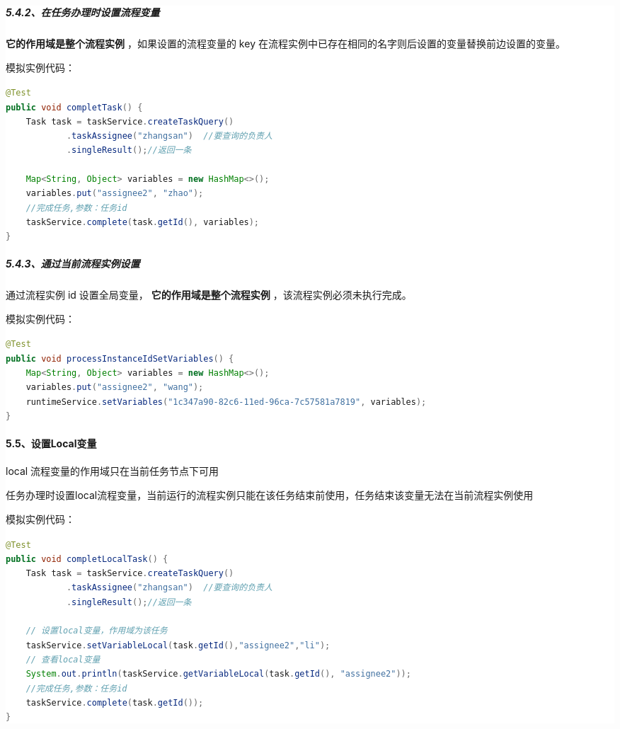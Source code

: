 ##### 5.4.2、在任务办理时设置流程变量

**它的作用域是整个流程实例** ，如果设置的流程变量的   key   在流程实例中已存在相同的名字则后设置的变量替换前边设置的变量。

模拟实例代码：

```java
@Test
public void completTask() {
    Task task = taskService.createTaskQuery()
            .taskAssignee("zhangsan")  //要查询的负责人
            .singleResult();//返回一条

    Map<String, Object> variables = new HashMap<>();
    variables.put("assignee2", "zhao");
    //完成任务,参数：任务id
    taskService.complete(task.getId(), variables);
}
```

##### 5.4.3、通过当前流程实例设置

通过流程实例 id   设置全局变量， **它的作用域是整个流程实例** ，该流程实例必须未执行完成。

模拟实例代码：

```java
@Test
public void processInstanceIdSetVariables() {
    Map<String, Object> variables = new HashMap<>();
    variables.put("assignee2", "wang");
    runtimeService.setVariables("1c347a90-82c6-11ed-96ca-7c57581a7819", variables);
}
```

#### 5.5、设置Local变量

local 流程变量的作用域只在当前任务节点下可用

任务办理时设置local流程变量，当前运行的流程实例只能在该任务结束前使用，任务结束该变量无法在当前流程实例使用

模拟实例代码：

```java
@Test
public void completLocalTask() {
    Task task = taskService.createTaskQuery()
            .taskAssignee("zhangsan")  //要查询的负责人
            .singleResult();//返回一条

    // 设置local变量，作用域为该任务
    taskService.setVariableLocal(task.getId(),"assignee2","li");
    // 查看local变量
    System.out.println(taskService.getVariableLocal(task.getId(), "assignee2"));
    //完成任务,参数：任务id
    taskService.complete(task.getId());
}
```
